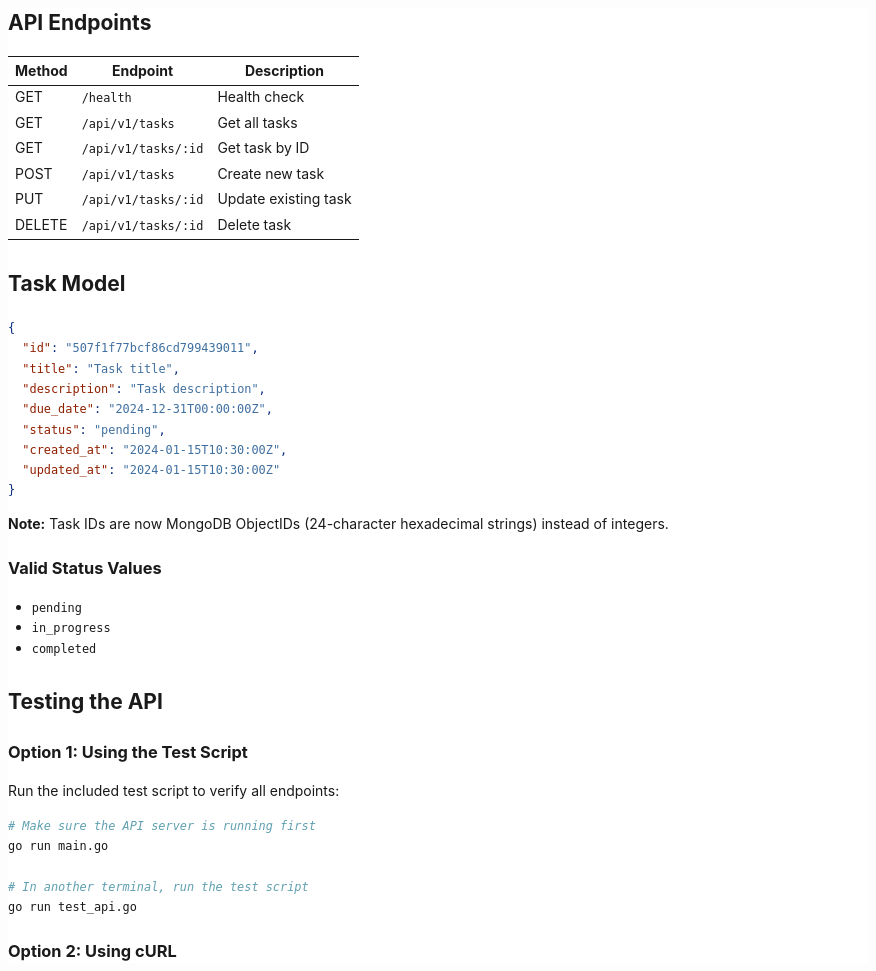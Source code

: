 ## API Endpoints

| Method | Endpoint | Description |
|--------|----------|-------------|
| GET | `/health` | Health check |
| GET | `/api/v1/tasks` | Get all tasks |
| GET | `/api/v1/tasks/:id` | Get task by ID |
| POST | `/api/v1/tasks` | Create new task |
| PUT | `/api/v1/tasks/:id` | Update existing task |
| DELETE | `/api/v1/tasks/:id` | Delete task |

## Task Model

```json
{
  "id": "507f1f77bcf86cd799439011",
  "title": "Task title",
  "description": "Task description",
  "due_date": "2024-12-31T00:00:00Z",
  "status": "pending",
  "created_at": "2024-01-15T10:30:00Z",
  "updated_at": "2024-01-15T10:30:00Z"
}
```

**Note:** Task IDs are now MongoDB ObjectIDs (24-character hexadecimal strings) instead of integers.

### Valid Status Values
- `pending`
- `in_progress` 
- `completed`

## Testing the API

### Option 1: Using the Test Script

Run the included test script to verify all endpoints:

```bash
# Make sure the API server is running first
go run main.go

# In another terminal, run the test script
go run test_api.go
```

### Option 2: Using cURL
